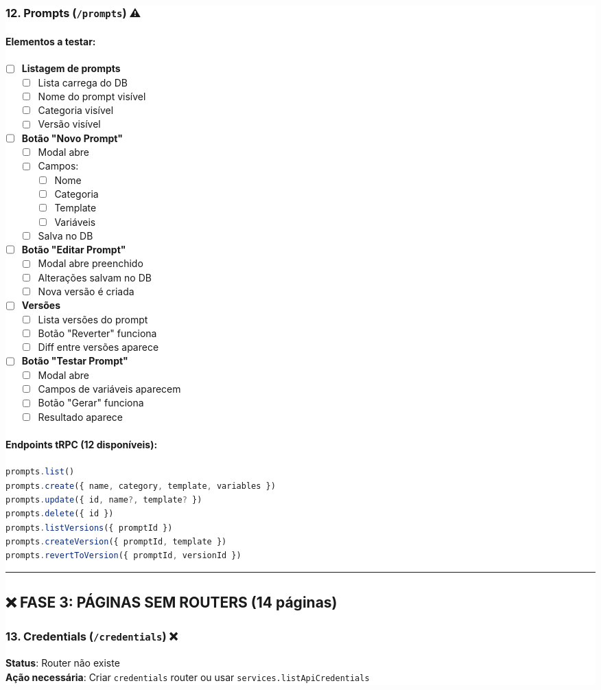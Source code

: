 
### 12. Prompts (`/prompts`) ⚠️

#### Elementos a testar:
- [ ] **Listagem de prompts**
  - [ ] Lista carrega do DB
  - [ ] Nome do prompt visível
  - [ ] Categoria visível
  - [ ] Versão visível

- [ ] **Botão "Novo Prompt"**
  - [ ] Modal abre
  - [ ] Campos:
    - [ ] Nome
    - [ ] Categoria
    - [ ] Template
    - [ ] Variáveis
  - [ ] Salva no DB

- [ ] **Botão "Editar Prompt"**
  - [ ] Modal abre preenchido
  - [ ] Alterações salvam no DB
  - [ ] Nova versão é criada

- [ ] **Versões**
  - [ ] Lista versões do prompt
  - [ ] Botão "Reverter" funciona
  - [ ] Diff entre versões aparece

- [ ] **Botão "Testar Prompt"**
  - [ ] Modal abre
  - [ ] Campos de variáveis aparecem
  - [ ] Botão "Gerar" funciona
  - [ ] Resultado aparece

#### Endpoints tRPC (12 disponíveis):
```typescript
prompts.list()
prompts.create({ name, category, template, variables })
prompts.update({ id, name?, template? })
prompts.delete({ id })
prompts.listVersions({ promptId })
prompts.createVersion({ promptId, template })
prompts.revertToVersion({ promptId, versionId })
```

---

## ❌ FASE 3: PÁGINAS SEM ROUTERS (14 páginas)

### 13. Credentials (`/credentials`) ❌

**Status**: Router não existe  
**Ação necessária**: Criar `credentials` router ou usar `services.listApiCredentials`
